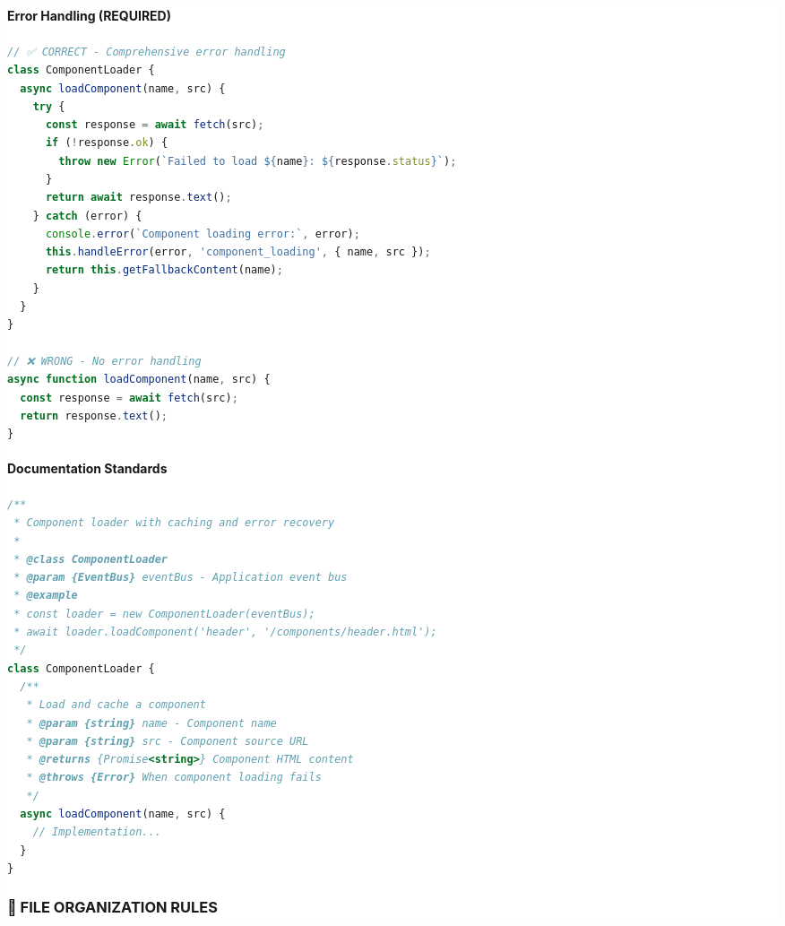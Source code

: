 #### **Error Handling (REQUIRED)**
```javascript
// ✅ CORRECT - Comprehensive error handling
class ComponentLoader {
  async loadComponent(name, src) {
    try {
      const response = await fetch(src);
      if (!response.ok) {
        throw new Error(`Failed to load ${name}: ${response.status}`);
      }
      return await response.text();
    } catch (error) {
      console.error(`Component loading error:`, error);
      this.handleError(error, 'component_loading', { name, src });
      return this.getFallbackContent(name);
    }
  }
}

// ❌ WRONG - No error handling
async function loadComponent(name, src) {
  const response = await fetch(src);
  return response.text();
}
```

#### **Documentation Standards**
```javascript
/**
 * Component loader with caching and error recovery
 * 
 * @class ComponentLoader
 * @param {EventBus} eventBus - Application event bus
 * @example
 * const loader = new ComponentLoader(eventBus);
 * await loader.loadComponent('header', '/components/header.html');
 */
class ComponentLoader {
  /**
   * Load and cache a component
   * @param {string} name - Component name
   * @param {string} src - Component source URL
   * @returns {Promise<string>} Component HTML content
   * @throws {Error} When component loading fails
   */
  async loadComponent(name, src) {
    // Implementation...
  }
}
```

### **📁 FILE ORGANIZATION RULES**
